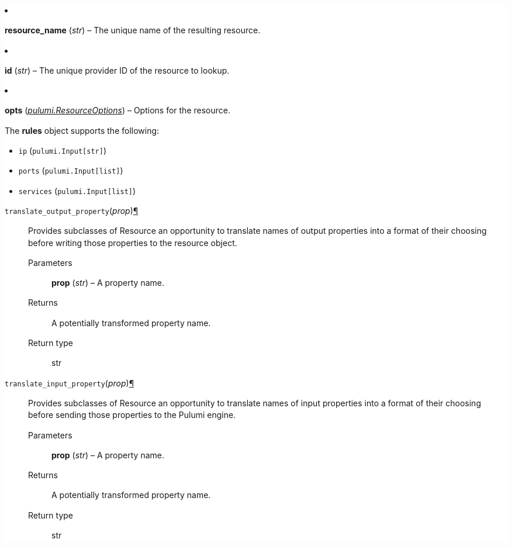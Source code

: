 <li><p><strong>resource_name</strong> (<em>str</em>) – The unique name of the resulting resource.</p></li>
<li><p><strong>id</strong> (<em>str</em>) – The unique provider ID of the resource to lookup.</p></li>
<li><p><strong>opts</strong> (<a class="reference internal" href="../pulumi/#pulumi.ResourceOptions" title="pulumi.ResourceOptions"><em>pulumi.ResourceOptions</em></a>) – Options for the resource.</p></li>
</ul>
</dd>
</dl>
<p>The <strong>rules</strong> object supports the following:</p>
<ul class="simple">
<li><p><code class="docutils literal notranslate"><span class="pre">ip</span></code> (<code class="docutils literal notranslate"><span class="pre">pulumi.Input[str]</span></code>)</p></li>
<li><p><code class="docutils literal notranslate"><span class="pre">ports</span></code> (<code class="docutils literal notranslate"><span class="pre">pulumi.Input[list]</span></code>)</p></li>
<li><p><code class="docutils literal notranslate"><span class="pre">services</span></code> (<code class="docutils literal notranslate"><span class="pre">pulumi.Input[list]</span></code>)</p></li>
</ul>
</dd></dl>

<dl class="method">
<dt id="pulumi_cloudamqp.SecurityFirewall.translate_output_property">
<code class="sig-name descname">translate_output_property</code><span class="sig-paren">(</span><em class="sig-param">prop</em><span class="sig-paren">)</span><a class="headerlink" href="#pulumi_cloudamqp.SecurityFirewall.translate_output_property" title="Permalink to this definition">¶</a></dt>
<dd><p>Provides subclasses of Resource an opportunity to translate names of output properties
into a format of their choosing before writing those properties to the resource object.</p>
<dl class="field-list simple">
<dt class="field-odd">Parameters</dt>
<dd class="field-odd"><p><strong>prop</strong> (<em>str</em>) – A property name.</p>
</dd>
<dt class="field-even">Returns</dt>
<dd class="field-even"><p>A potentially transformed property name.</p>
</dd>
<dt class="field-odd">Return type</dt>
<dd class="field-odd"><p>str</p>
</dd>
</dl>
</dd></dl>

<dl class="method">
<dt id="pulumi_cloudamqp.SecurityFirewall.translate_input_property">
<code class="sig-name descname">translate_input_property</code><span class="sig-paren">(</span><em class="sig-param">prop</em><span class="sig-paren">)</span><a class="headerlink" href="#pulumi_cloudamqp.SecurityFirewall.translate_input_property" title="Permalink to this definition">¶</a></dt>
<dd><p>Provides subclasses of Resource an opportunity to translate names of input properties into
a format of their choosing before sending those properties to the Pulumi engine.</p>
<dl class="field-list simple">
<dt class="field-odd">Parameters</dt>
<dd class="field-odd"><p><strong>prop</strong> (<em>str</em>) – A property name.</p>
</dd>
<dt class="field-even">Returns</dt>
<dd class="field-even"><p>A potentially transformed property name.</p>
</dd>
<dt class="field-odd">Return type</dt>
<dd class="field-odd"><p>str</p>
</dd>
</dl>
</dd></dl>
